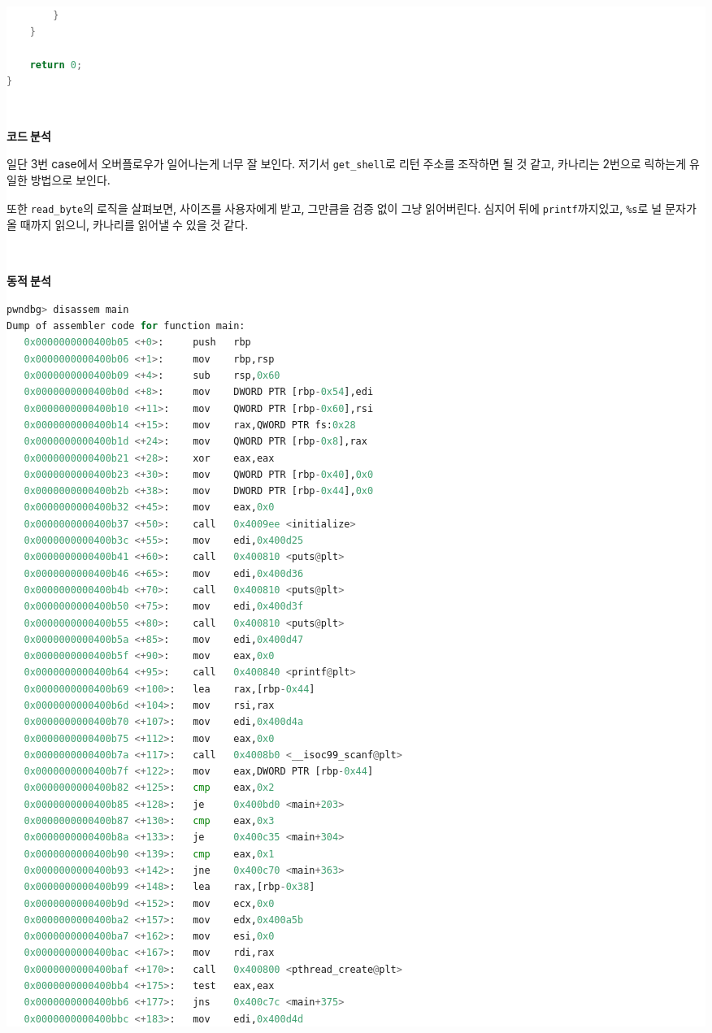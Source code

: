 ```c
        }
    }

    return 0;
}
```

<br>

**코드 분석**  

일단 3번 case에서 오버플로우가 일어나는게 너무 잘 보인다. 저기서 `get_shell`로 리턴 주소를 조작하면 될 것 같고, 카나리는 2번으로 릭하는게 유일한 방법으로 보인다.   

또한 `read_byte`의 로직을 살펴보면, 사이즈를 사용자에게 받고, 그만큼을 검증 없이 그냥 읽어버린다. 심지어 뒤에 `printf`까지있고, `%s`로 널 문자가 올 때까지 읽으니, 카나리를 읽어낼 수 있을 것 같다.  


<br>

**동적 분석**

```python
pwndbg> disassem main
Dump of assembler code for function main:
   0x0000000000400b05 <+0>:     push   rbp
   0x0000000000400b06 <+1>:     mov    rbp,rsp
   0x0000000000400b09 <+4>:     sub    rsp,0x60
   0x0000000000400b0d <+8>:     mov    DWORD PTR [rbp-0x54],edi
   0x0000000000400b10 <+11>:    mov    QWORD PTR [rbp-0x60],rsi
   0x0000000000400b14 <+15>:    mov    rax,QWORD PTR fs:0x28
   0x0000000000400b1d <+24>:    mov    QWORD PTR [rbp-0x8],rax
   0x0000000000400b21 <+28>:    xor    eax,eax
   0x0000000000400b23 <+30>:    mov    QWORD PTR [rbp-0x40],0x0
   0x0000000000400b2b <+38>:    mov    DWORD PTR [rbp-0x44],0x0
   0x0000000000400b32 <+45>:    mov    eax,0x0
   0x0000000000400b37 <+50>:    call   0x4009ee <initialize>
   0x0000000000400b3c <+55>:    mov    edi,0x400d25
   0x0000000000400b41 <+60>:    call   0x400810 <puts@plt>
   0x0000000000400b46 <+65>:    mov    edi,0x400d36
   0x0000000000400b4b <+70>:    call   0x400810 <puts@plt>
   0x0000000000400b50 <+75>:    mov    edi,0x400d3f
   0x0000000000400b55 <+80>:    call   0x400810 <puts@plt>
   0x0000000000400b5a <+85>:    mov    edi,0x400d47
   0x0000000000400b5f <+90>:    mov    eax,0x0
   0x0000000000400b64 <+95>:    call   0x400840 <printf@plt>
   0x0000000000400b69 <+100>:   lea    rax,[rbp-0x44]
   0x0000000000400b6d <+104>:   mov    rsi,rax
   0x0000000000400b70 <+107>:   mov    edi,0x400d4a
   0x0000000000400b75 <+112>:   mov    eax,0x0
   0x0000000000400b7a <+117>:   call   0x4008b0 <__isoc99_scanf@plt>
   0x0000000000400b7f <+122>:   mov    eax,DWORD PTR [rbp-0x44]
   0x0000000000400b82 <+125>:   cmp    eax,0x2
   0x0000000000400b85 <+128>:   je     0x400bd0 <main+203>
   0x0000000000400b87 <+130>:   cmp    eax,0x3
   0x0000000000400b8a <+133>:   je     0x400c35 <main+304>
   0x0000000000400b90 <+139>:   cmp    eax,0x1
   0x0000000000400b93 <+142>:   jne    0x400c70 <main+363>
   0x0000000000400b99 <+148>:   lea    rax,[rbp-0x38]
   0x0000000000400b9d <+152>:   mov    ecx,0x0
   0x0000000000400ba2 <+157>:   mov    edx,0x400a5b
   0x0000000000400ba7 <+162>:   mov    esi,0x0
   0x0000000000400bac <+167>:   mov    rdi,rax
   0x0000000000400baf <+170>:   call   0x400800 <pthread_create@plt>
   0x0000000000400bb4 <+175>:   test   eax,eax
   0x0000000000400bb6 <+177>:   jns    0x400c7c <main+375>
   0x0000000000400bbc <+183>:   mov    edi,0x400d4d
```